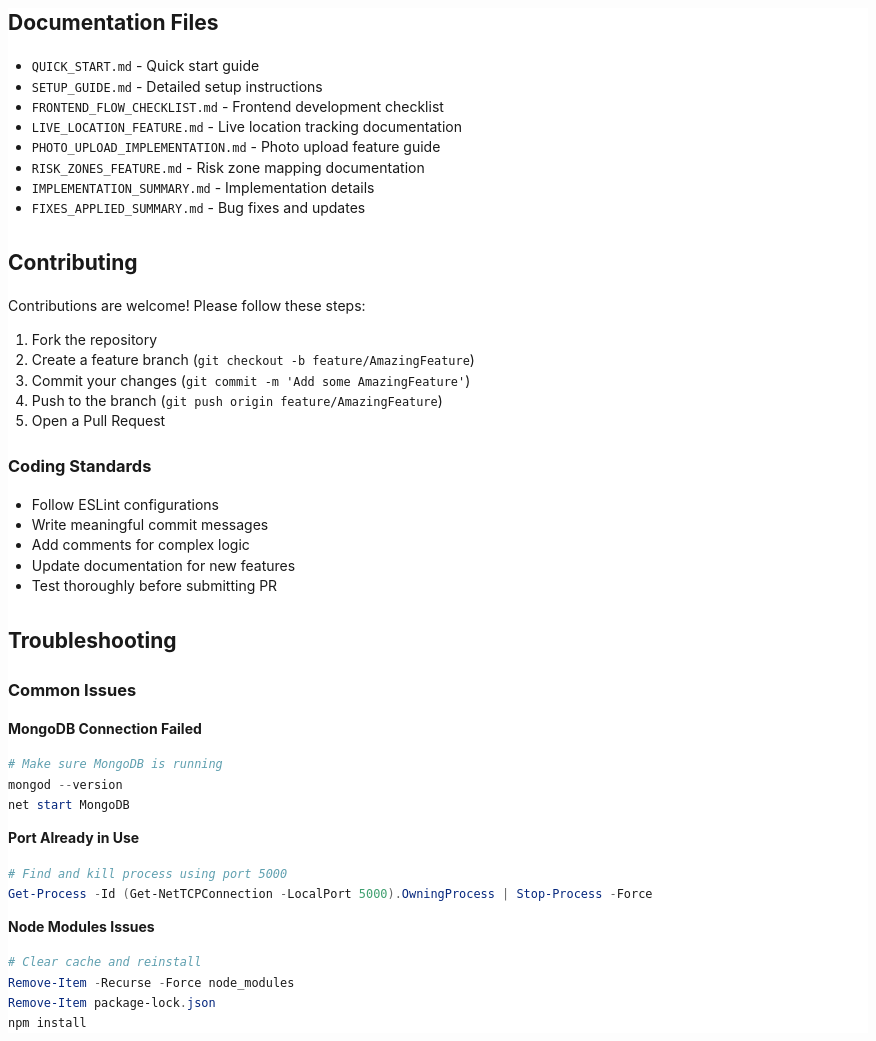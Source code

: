##  Documentation Files

- `QUICK_START.md` - Quick start guide
- `SETUP_GUIDE.md` - Detailed setup instructions
- `FRONTEND_FLOW_CHECKLIST.md` - Frontend development checklist
- `LIVE_LOCATION_FEATURE.md` - Live location tracking documentation
- `PHOTO_UPLOAD_IMPLEMENTATION.md` - Photo upload feature guide
- `RISK_ZONES_FEATURE.md` - Risk zone mapping documentation
- `IMPLEMENTATION_SUMMARY.md` - Implementation details
- `FIXES_APPLIED_SUMMARY.md` - Bug fixes and updates

##  Contributing

Contributions are welcome! Please follow these steps:

1. Fork the repository
2. Create a feature branch (`git checkout -b feature/AmazingFeature`)
3. Commit your changes (`git commit -m 'Add some AmazingFeature'`)
4. Push to the branch (`git push origin feature/AmazingFeature`)
5. Open a Pull Request

### Coding Standards

- Follow ESLint configurations
- Write meaningful commit messages
- Add comments for complex logic
- Update documentation for new features
- Test thoroughly before submitting PR

##  Troubleshooting

### Common Issues

**MongoDB Connection Failed**
```powershell
# Make sure MongoDB is running
mongod --version
net start MongoDB
```

**Port Already in Use**
```powershell
# Find and kill process using port 5000
Get-Process -Id (Get-NetTCPConnection -LocalPort 5000).OwningProcess | Stop-Process -Force
```

**Node Modules Issues**
```powershell
# Clear cache and reinstall
Remove-Item -Recurse -Force node_modules
Remove-Item package-lock.json
npm install
```
